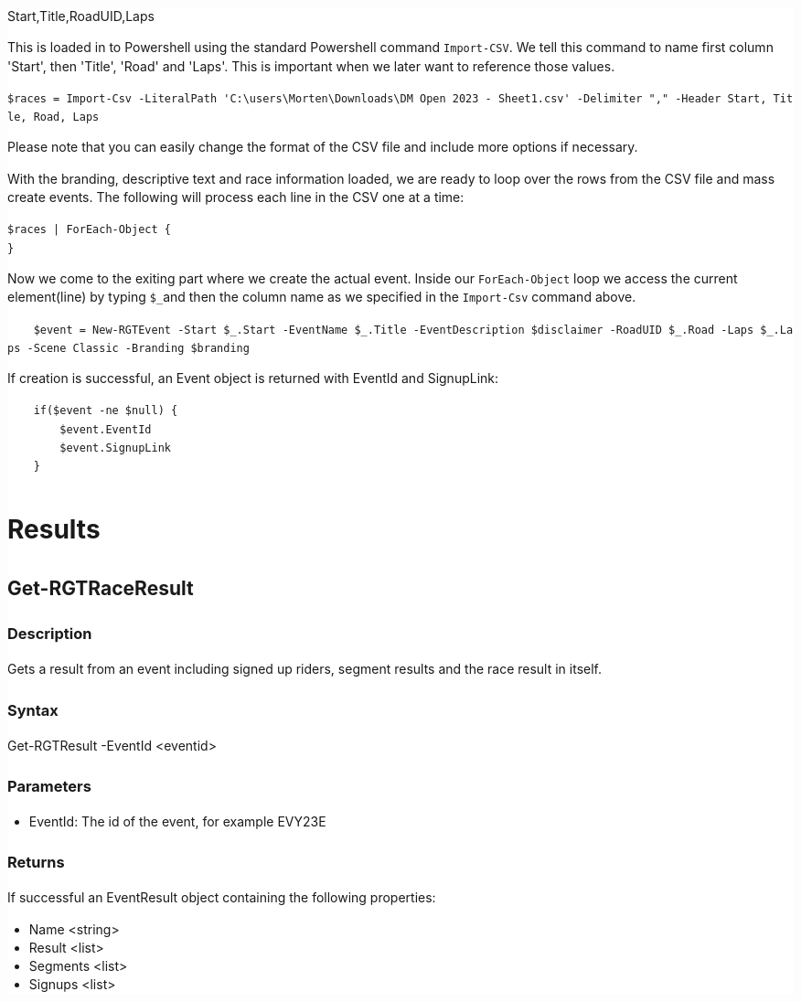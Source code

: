 Start,Title,RoadUID,Laps

This is loaded in to Powershell using the standard Powershell command `Import-CSV`. We tell this command to name first column 'Start', then 'Title', 'Road' and 'Laps'. This is important when we later want to reference those values.

```
$races = Import-Csv -LiteralPath 'C:\users\Morten\Downloads\DM Open 2023 - Sheet1.csv' -Delimiter "," -Header Start, Title, Road, Laps
```
Please note that you can easily change the format of the CSV file and include more options if necessary.

With the branding, descriptive text and race information loaded, we are ready to loop over the rows from the CSV file and mass create events. The following will process each line in the CSV one at a time:

```
$races | ForEach-Object {
}
```

Now we come to the exiting part where we create the actual event. Inside our `ForEach-Object` loop we access the current element(line) by typing `$_`and then the column name as we specified in the `Import-Csv` command above.

```
    $event = New-RGTEvent -Start $_.Start -EventName $_.Title -EventDescription $disclaimer -RoadUID $_.Road -Laps $_.Laps -Scene Classic -Branding $branding
```

If creation is successful, an Event object is returned with EventId and SignupLink:
```
    if($event -ne $null) {
        $event.EventId
        $event.SignupLink
    }
```

# Results

## Get-RGTRaceResult

### Description
Gets a result from an event including signed up riders, segment results and the race result in itself.

### Syntax
Get-RGTResult -EventId \<eventid\>

### Parameters
- EventId: The id of the event, for example EVY23E

### Returns
If successful an EventResult object containing the following properties:
- Name \<string\>
- Result \<list\>
- Segments \<list\>
- Signups \<list\>
